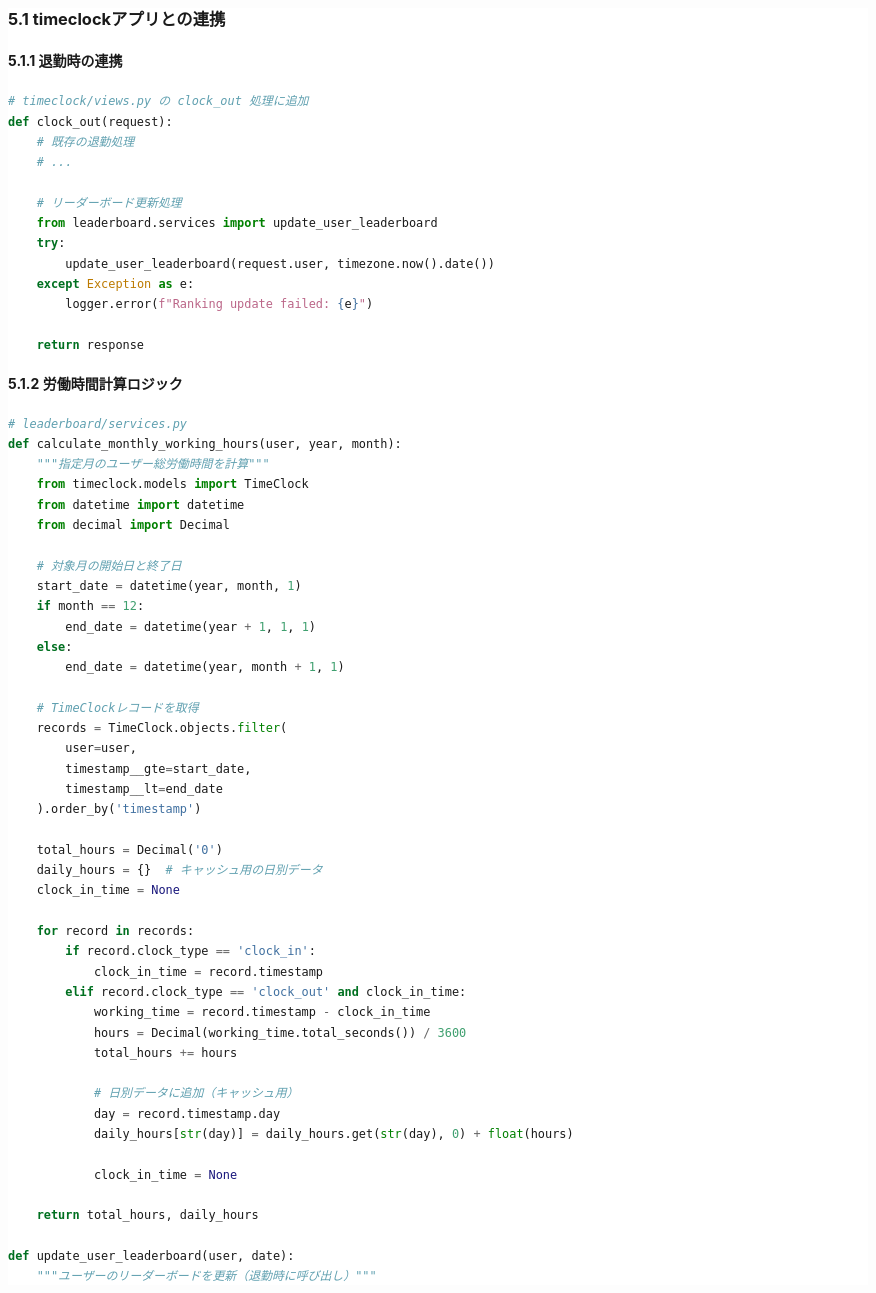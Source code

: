 ### 5.1 timeclockアプリとの連携

#### 5.1.1 退勤時の連携
```python
# timeclock/views.py の clock_out 処理に追加
def clock_out(request):
    # 既存の退勤処理
    # ...
    
    # リーダーボード更新処理
    from leaderboard.services import update_user_leaderboard
    try:
        update_user_leaderboard(request.user, timezone.now().date())
    except Exception as e:
        logger.error(f"Ranking update failed: {e}")
    
    return response
```

#### 5.1.2 労働時間計算ロジック
```python
# leaderboard/services.py
def calculate_monthly_working_hours(user, year, month):
    """指定月のユーザー総労働時間を計算"""
    from timeclock.models import TimeClock
    from datetime import datetime
    from decimal import Decimal
    
    # 対象月の開始日と終了日
    start_date = datetime(year, month, 1)
    if month == 12:
        end_date = datetime(year + 1, 1, 1)
    else:
        end_date = datetime(year, month + 1, 1)
    
    # TimeClockレコードを取得
    records = TimeClock.objects.filter(
        user=user,
        timestamp__gte=start_date,
        timestamp__lt=end_date
    ).order_by('timestamp')
    
    total_hours = Decimal('0')
    daily_hours = {}  # キャッシュ用の日別データ
    clock_in_time = None
    
    for record in records:
        if record.clock_type == 'clock_in':
            clock_in_time = record.timestamp
        elif record.clock_type == 'clock_out' and clock_in_time:
            working_time = record.timestamp - clock_in_time
            hours = Decimal(working_time.total_seconds()) / 3600
            total_hours += hours
            
            # 日別データに追加（キャッシュ用）
            day = record.timestamp.day
            daily_hours[str(day)] = daily_hours.get(str(day), 0) + float(hours)
            
            clock_in_time = None
    
    return total_hours, daily_hours

def update_user_leaderboard(user, date):
    """ユーザーのリーダーボードを更新（退勤時に呼び出し）"""
```